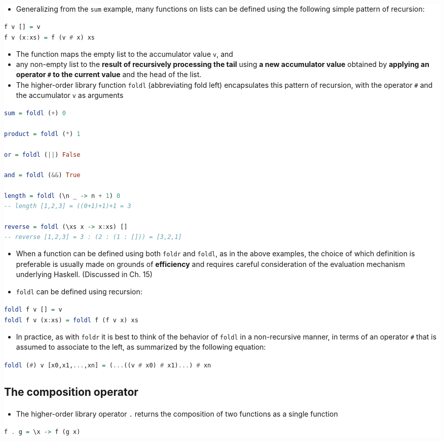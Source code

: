 - Generalizing from the `sum` example, many functions on lists can be defined using the following simple pattern of recursion:

```hs
f v [] = v
f v (x:xs) = f (v # x) xs
```

- The function maps the empty list to the accumulator value `v`, and
- any non-empty list to the **result of recursively processing the tail** using **a new accumulator value** obtained by **applying an operator `#` to the current value** and the head of the list.
- The higher-order library function `foldl` (abbreviating fold left) encapsulates this pattern of recursion, with the operator `#` and the accumulator `v` as arguments

```hs
sum = foldl (+) 0

product = foldl (*) 1

or = foldl (||) False

and = foldl (&&) True

length = foldl (\n _ -> n + 1) 0
-- length [1,2,3] = ((0+1)+1)+1 = 3

reverse = foldl (\xs x -> x:xs) []
-- reverse [1,2,3] = 3 : (2 : (1 : [])) = [3,2,1]
```

- When a function can be defined using both `foldr` and `foldl`, as in the above examples, the choice of which definition is preferable is usually made on grounds of **efficiency** and requires careful consideration of the evaluation mechanism underlying Haskell. (Discussed in Ch. 15)

- `foldl` can be defined using recursion:

```hs
foldl f v [] = v
foldl f v (x:xs) = foldl f (f v x) xs
```

- In practice, as with `foldr` it is best to think of the behavior of `foldl` in a non-recursive manner, in terms of an operator `#` that is assumed to associate  to the left, as summarized by the following equation:

```hs
foldl (#) v [x0,x1,...,xn] = (...((v # x0) # x1)...) # xn
```

## The composition operator

- The higher-order library operator `.` returns the composition of two functions as a single function

```hs
f . g = \x -> f (g x)
```

